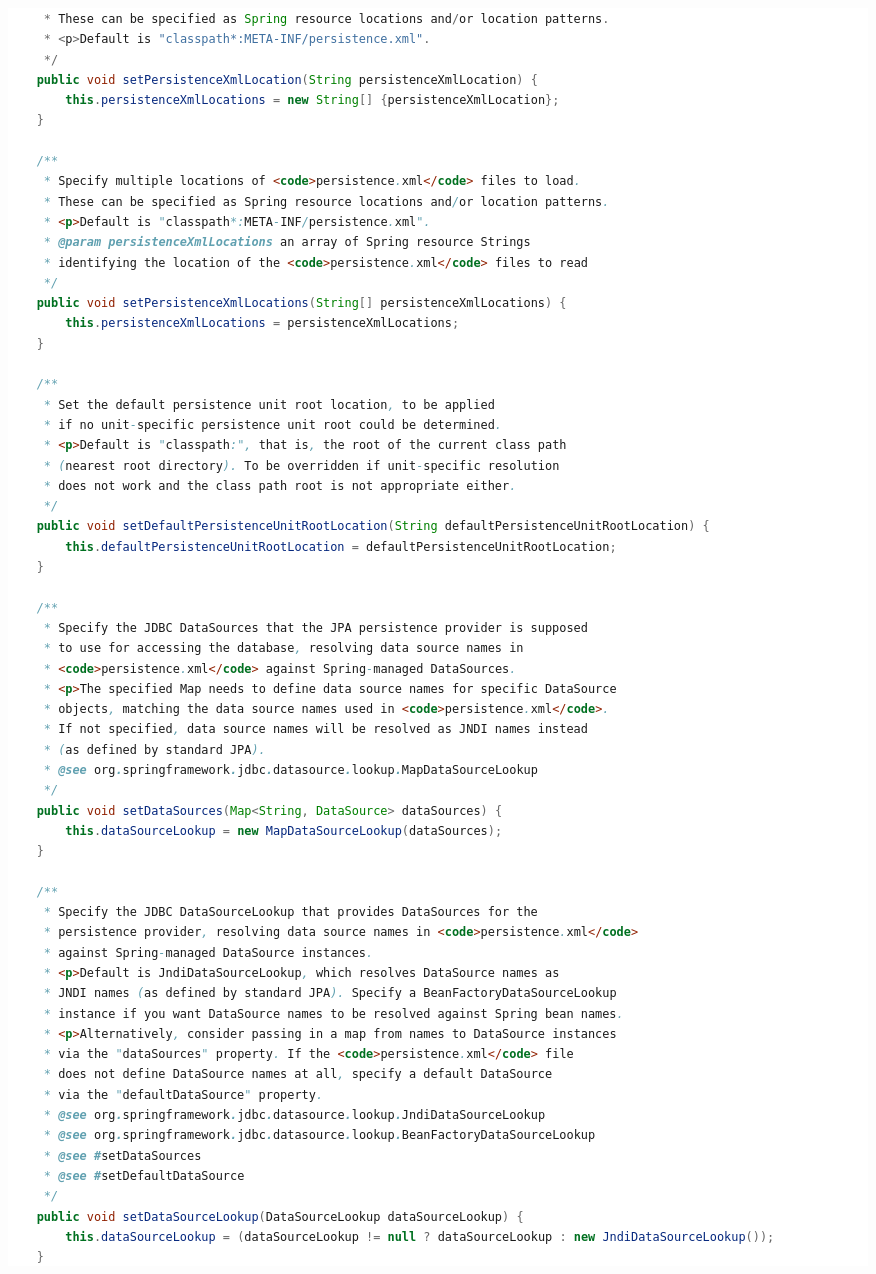 ```java
	 * These can be specified as Spring resource locations and/or location patterns.
	 * <p>Default is "classpath*:META-INF/persistence.xml".
	 */
	public void setPersistenceXmlLocation(String persistenceXmlLocation) {
		this.persistenceXmlLocations = new String[] {persistenceXmlLocation};
	}

	/**
	 * Specify multiple locations of <code>persistence.xml</code> files to load.
	 * These can be specified as Spring resource locations and/or location patterns.
	 * <p>Default is "classpath*:META-INF/persistence.xml".
	 * @param persistenceXmlLocations an array of Spring resource Strings
	 * identifying the location of the <code>persistence.xml</code> files to read
	 */
	public void setPersistenceXmlLocations(String[] persistenceXmlLocations) {
		this.persistenceXmlLocations = persistenceXmlLocations;
	}

	/**
	 * Set the default persistence unit root location, to be applied
	 * if no unit-specific persistence unit root could be determined.
	 * <p>Default is "classpath:", that is, the root of the current class path
	 * (nearest root directory). To be overridden if unit-specific resolution
	 * does not work and the class path root is not appropriate either.
	 */
	public void setDefaultPersistenceUnitRootLocation(String defaultPersistenceUnitRootLocation) {
		this.defaultPersistenceUnitRootLocation = defaultPersistenceUnitRootLocation;
	}

	/**
	 * Specify the JDBC DataSources that the JPA persistence provider is supposed
	 * to use for accessing the database, resolving data source names in
	 * <code>persistence.xml</code> against Spring-managed DataSources.
	 * <p>The specified Map needs to define data source names for specific DataSource
	 * objects, matching the data source names used in <code>persistence.xml</code>.
	 * If not specified, data source names will be resolved as JNDI names instead
	 * (as defined by standard JPA).
	 * @see org.springframework.jdbc.datasource.lookup.MapDataSourceLookup
	 */
	public void setDataSources(Map<String, DataSource> dataSources) {
		this.dataSourceLookup = new MapDataSourceLookup(dataSources);
	}

	/**
	 * Specify the JDBC DataSourceLookup that provides DataSources for the
	 * persistence provider, resolving data source names in <code>persistence.xml</code>
	 * against Spring-managed DataSource instances.
	 * <p>Default is JndiDataSourceLookup, which resolves DataSource names as
	 * JNDI names (as defined by standard JPA). Specify a BeanFactoryDataSourceLookup
	 * instance if you want DataSource names to be resolved against Spring bean names.
	 * <p>Alternatively, consider passing in a map from names to DataSource instances
	 * via the "dataSources" property. If the <code>persistence.xml</code> file
	 * does not define DataSource names at all, specify a default DataSource
	 * via the "defaultDataSource" property.
	 * @see org.springframework.jdbc.datasource.lookup.JndiDataSourceLookup
	 * @see org.springframework.jdbc.datasource.lookup.BeanFactoryDataSourceLookup
	 * @see #setDataSources
	 * @see #setDefaultDataSource
	 */
	public void setDataSourceLookup(DataSourceLookup dataSourceLookup) {
		this.dataSourceLookup = (dataSourceLookup != null ? dataSourceLookup : new JndiDataSourceLookup());
	}
```
